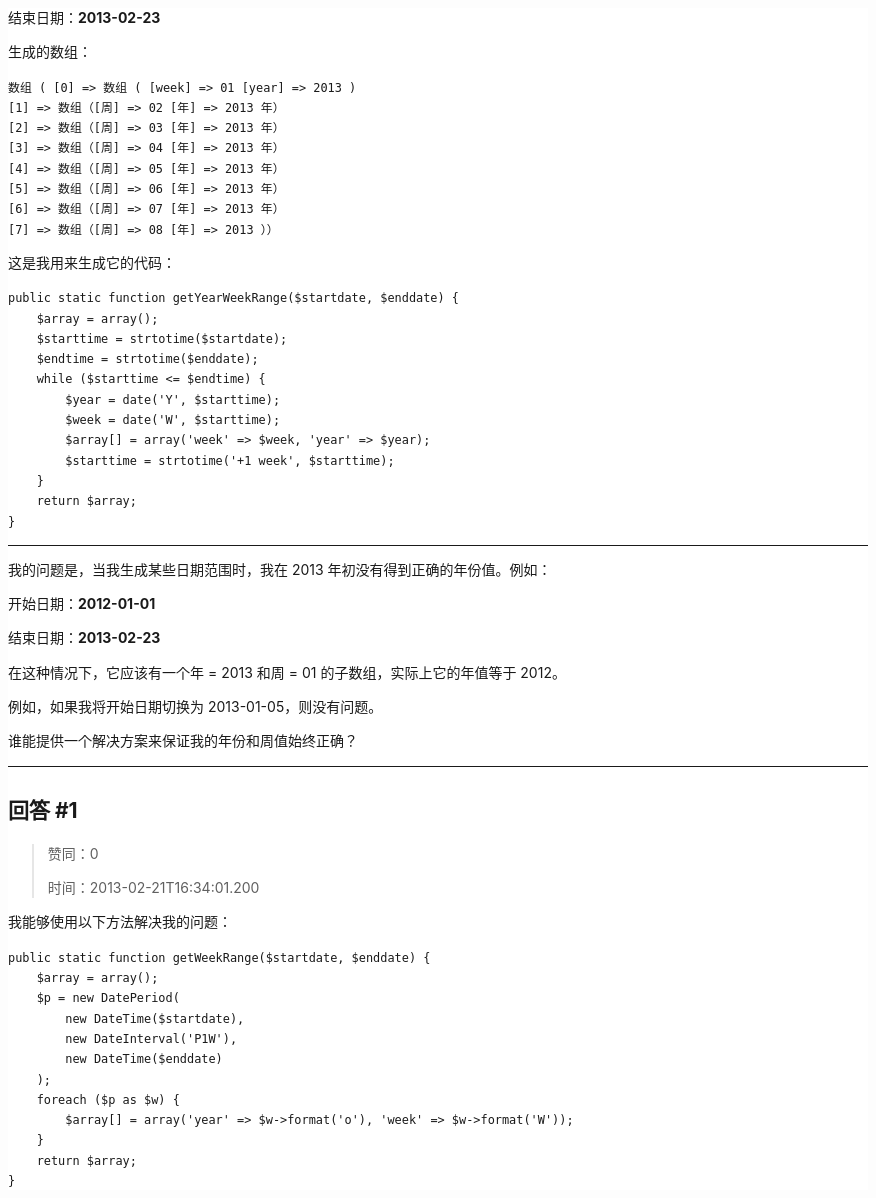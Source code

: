 结束日期：**2013-02-23**

生成的数组：

```
数组 ( [0] => 数组 ( [week] => 01 [year] => 2013 )
[1] => 数组（[周] => 02 [年] => 2013 年）
[2] => 数组（[周] => 03 [年] => 2013 年）
[3] => 数组（[周] => 04 [年] => 2013 年）
[4] => 数组（[周] => 05 [年] => 2013 年）
[5] => 数组（[周] => 06 [年] => 2013 年）
[6] => 数组（[周] => 07 [年] => 2013 年）
[7] => 数组（[周] => 08 [年] => 2013 ））
```

这是我用来生成它的代码：

```
public static function getYearWeekRange($startdate, $enddate) {
    $array = array();
    $starttime = strtotime($startdate);
    $endtime = strtotime($enddate);
    while ($starttime <= $endtime) {
        $year = date('Y', $starttime);
        $week = date('W', $starttime);
        $array[] = array('week' => $week, 'year' => $year);
        $starttime = strtotime('+1 week', $starttime);
    }
    return $array;
} 
```

* * *

我的问题是，当我生成某些日期范围时，我在 2013 年初没有得到正确的年份值。例如：

开始日期：**2012-01-01**

结束日期：**2013-02-23**

在这种情况下，它应该有一个年 = 2013 和周 = 01 的子数组，实际上它的年值等于 2012。

例如，如果我将开始日期切换为 2013-01-05，则没有问题。

谁能提供一个解决方案来保证我的年份和周值始终正确？

* * *

## 回答 #1

> 赞同：0
> 
> 时间：2013-02-21T16:34:01.200

我能够使用以下方法解决我的问题：

```
public static function getWeekRange($startdate, $enddate) {
    $array = array();
    $p = new DatePeriod(
        new DateTime($startdate), 
        new DateInterval('P1W'), 
        new DateTime($enddate)
    );
    foreach ($p as $w) {
        $array[] = array('year' => $w->format('o'), 'week' => $w->format('W'));
    }
    return $array;
} 
```
